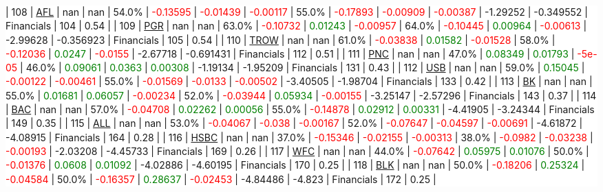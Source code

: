 | 108 | [AFL](https://finance.yahoo.com/quote/AFL/financials)     |                 nan |                     nan | 54.0%                  | <span style="color: red;"> -0.13595 </span>  | <span style="color: red;"> -0.01439 </span>  | <span style="color: red;"> -0.00117 </span>  | 55.0%                  | <span style="color: red;"> -0.17893 </span>  | <span style="color: red;"> -0.00909 </span>  | <span style="color: red;"> -0.00387 </span>  |           -1.29252   |  -0.349552  | Financials             |    104 |           0.54 |
| 109 | [PGR](https://finance.yahoo.com/quote/PGR/financials)     |                 nan |                     nan | 63.0%                  | <span style="color: red;"> -0.10732 </span>  | <span style="color: green;"> 0.01243 </span> | <span style="color: red;"> -0.00957 </span>  | 64.0%                  | <span style="color: red;"> -0.10445 </span>  | <span style="color: green;"> 0.00964 </span> | <span style="color: red;"> -0.00613 </span>  |           -2.99628   |  -0.356923  | Financials             |    105 |           0.54 |
| 110 | [TROW](https://finance.yahoo.com/quote/TROW/financials)   |                 nan |                     nan | 61.0%                  | <span style="color: red;"> -0.03838 </span>  | <span style="color: green;"> 0.01582 </span> | <span style="color: red;"> -0.01528 </span>  | 58.0%                  | <span style="color: red;"> -0.12036 </span>  | <span style="color: green;"> 0.0247 </span>  | <span style="color: red;"> -0.0155 </span>   |           -2.67718   |  -0.691431  | Financials             |    112 |           0.51 |
| 111 | [PNC](https://finance.yahoo.com/quote/PNC/financials)     |                 nan |                     nan | 47.0%                  | <span style="color: green;"> 0.08349 </span> | <span style="color: green;"> 0.01793 </span> | <span style="color: red;"> -5e-05 </span>    | 46.0%                  | <span style="color: green;"> 0.09061 </span> | <span style="color: green;"> 0.0363 </span>  | <span style="color: green;"> 0.00308 </span> |           -1.19134   |  -1.95209   | Financials             |    131 |           0.43 |
| 112 | [USB](https://finance.yahoo.com/quote/USB/financials)     |                 nan |                     nan | 59.0%                  | <span style="color: green;"> 0.15045 </span> | <span style="color: red;"> -0.00122 </span>  | <span style="color: red;"> -0.00461 </span>  | 55.0%                  | <span style="color: red;"> -0.01569 </span>  | <span style="color: red;"> -0.0133 </span>   | <span style="color: red;"> -0.00502 </span>  |           -3.40505   |  -1.98704   | Financials             |    133 |           0.42 |
| 113 | [BK](https://finance.yahoo.com/quote/BK/financials)       |                 nan |                     nan | 55.0%                  | <span style="color: green;"> 0.01681 </span> | <span style="color: green;"> 0.06057 </span> | <span style="color: red;"> -0.00234 </span>  | 52.0%                  | <span style="color: red;"> -0.03944 </span>  | <span style="color: green;"> 0.05934 </span> | <span style="color: red;"> -0.00155 </span>  |           -3.25147   |  -2.57296   | Financials             |    143 |           0.37 |
| 114 | [BAC](https://finance.yahoo.com/quote/BAC/financials)     |                 nan |                     nan | 57.0%                  | <span style="color: red;"> -0.04708 </span>  | <span style="color: green;"> 0.02262 </span> | <span style="color: green;"> 0.00056 </span> | 55.0%                  | <span style="color: red;"> -0.14878 </span>  | <span style="color: green;"> 0.02912 </span> | <span style="color: green;"> 0.00331 </span> |           -4.41905   |  -3.24344   | Financials             |    149 |           0.35 |
| 115 | [ALL](https://finance.yahoo.com/quote/ALL/financials)     |                 nan |                     nan | 53.0%                  | <span style="color: red;"> -0.04067 </span>  | <span style="color: red;"> -0.038 </span>    | <span style="color: red;"> -0.00167 </span>  | 52.0%                  | <span style="color: red;"> -0.07647 </span>  | <span style="color: red;"> -0.04597 </span>  | <span style="color: red;"> -0.00691 </span>  |           -4.61872   |  -4.08915   | Financials             |    164 |           0.28 |
| 116 | [HSBC](https://finance.yahoo.com/quote/HSBC/financials)   |                 nan |                     nan | 37.0%                  | <span style="color: red;"> -0.15346 </span>  | <span style="color: red;"> -0.02155 </span>  | <span style="color: red;"> -0.00313 </span>  | 38.0%                  | <span style="color: red;"> -0.0982 </span>   | <span style="color: red;"> -0.03238 </span>  | <span style="color: red;"> -0.00193 </span>  |           -2.03208   |  -4.45733   | Financials             |    169 |           0.26 |
| 117 | [WFC](https://finance.yahoo.com/quote/WFC/financials)     |                 nan |                     nan | 44.0%                  | <span style="color: red;"> -0.07642 </span>  | <span style="color: green;"> 0.05975 </span> | <span style="color: green;"> 0.01076 </span> | 50.0%                  | <span style="color: red;"> -0.01376 </span>  | <span style="color: green;"> 0.0608 </span>  | <span style="color: green;"> 0.01092 </span> |           -4.02886   |  -4.60195   | Financials             |    170 |           0.25 |
| 118 | [BLK](https://finance.yahoo.com/quote/BLK/financials)     |                 nan |                     nan | 50.0%                  | <span style="color: red;"> -0.18206 </span>  | <span style="color: green;"> 0.25324 </span> | <span style="color: red;"> -0.04584 </span>  | 50.0%                  | <span style="color: red;"> -0.16357 </span>  | <span style="color: green;"> 0.28637 </span> | <span style="color: red;"> -0.02453 </span>  |           -4.84486   |  -4.823     | Financials             |    172 |           0.25 |
